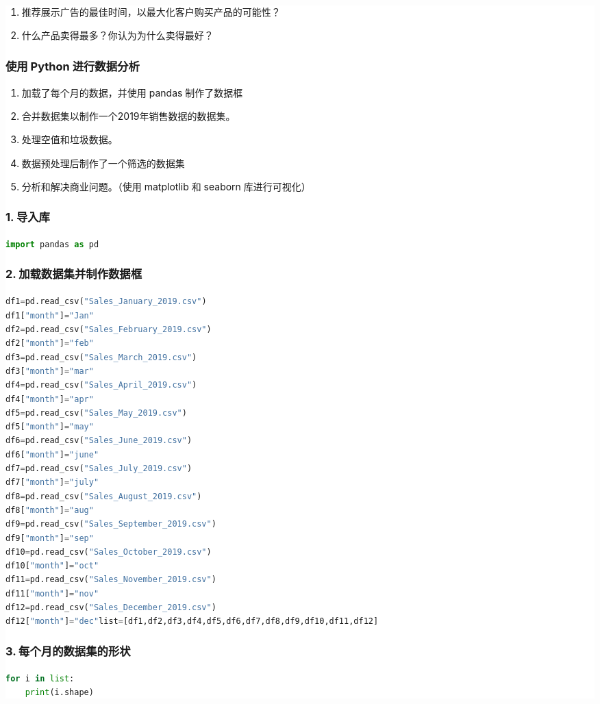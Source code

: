 1.  推荐展示广告的最佳时间，以最大化客户购买产品的可能性？

1.  什么产品卖得最多？你认为为什么卖得最好？

### 使用 Python 进行数据分析

1.  加载了每个月的数据，并使用 pandas 制作了数据框

1.  合并数据集以制作一个2019年销售数据的数据集。

1.  处理空值和垃圾数据。

1.  数据预处理后制作了一个筛选的数据集

1.  分析和解决商业问题。（使用 matplotlib 和 seaborn 库进行可视化）

### 1\. 导入库

```py
import pandas as pd
```

### 2\. 加载数据集并制作数据框

```py
df1=pd.read_csv("Sales_January_2019.csv")
df1["month"]="Jan"
df2=pd.read_csv("Sales_February_2019.csv")
df2["month"]="feb"
df3=pd.read_csv("Sales_March_2019.csv")
df3["month"]="mar"
df4=pd.read_csv("Sales_April_2019.csv")
df4["month"]="apr"
df5=pd.read_csv("Sales_May_2019.csv")
df5["month"]="may"
df6=pd.read_csv("Sales_June_2019.csv")
df6["month"]="june"
df7=pd.read_csv("Sales_July_2019.csv")
df7["month"]="july"
df8=pd.read_csv("Sales_August_2019.csv")
df8["month"]="aug"
df9=pd.read_csv("Sales_September_2019.csv")
df9["month"]="sep"
df10=pd.read_csv("Sales_October_2019.csv")
df10["month"]="oct"
df11=pd.read_csv("Sales_November_2019.csv")
df11["month"]="nov"
df12=pd.read_csv("Sales_December_2019.csv")
df12["month"]="dec"list=[df1,df2,df3,df4,df5,df6,df7,df8,df9,df10,df11,df12]
```

### 3\. 每个月的数据集的形状

```py
for i in list:
    print(i.shape)
```
